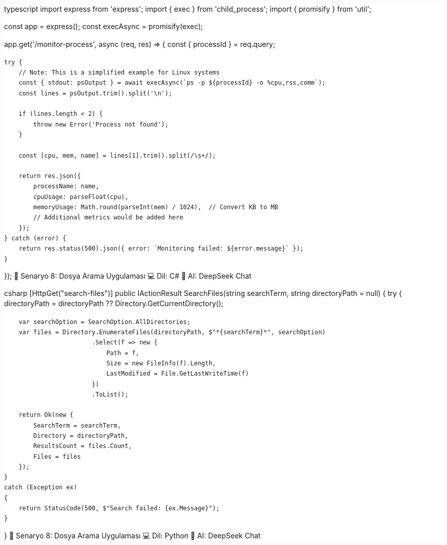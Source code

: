 typescript
import express from 'express';
import { exec } from 'child_process';
import { promisify } from 'util';

const app = express();
const execAsync = promisify(exec);

app.get('/monitor-process', async (req, res) => {
    const { processId } = req.query;
    
    try {
        // Note: This is a simplified example for Linux systems
        const { stdout: psOutput } = await execAsync(`ps -p ${processId} -o %cpu,rss,comm`);
        const lines = psOutput.trim().split('\n');
        
        if (lines.length < 2) {
            throw new Error('Process not found');
        }
        
        const [cpu, mem, name] = lines[1].trim().split(/\s+/);
        
        return res.json({
            processName: name,
            cpuUsage: parseFloat(cpu),
            memoryUsage: Math.round(parseInt(mem) / 1024),  // Convert KB to MB
            // Additional metrics would be added here
        });
    } catch (error) {
        return res.status(500).json({ error: `Monitoring failed: ${error.message}` });
    }
});
🧪 Senaryo 8: Dosya Arama Uygulaması
💻 Dil: C#
🤖 AI: DeepSeek Chat

csharp
[HttpGet("search-files")]
public IActionResult SearchFiles(string searchTerm, string directoryPath = null)
{
    try
    {
        directoryPath = directoryPath ?? Directory.GetCurrentDirectory();
        
        var searchOption = SearchOption.AllDirectories;
        var files = Directory.EnumerateFiles(directoryPath, $"*{searchTerm}*", searchOption)
                            .Select(f => new {
                                Path = f,
                                Size = new FileInfo(f).Length,
                                LastModified = File.GetLastWriteTime(f)
                            })
                            .ToList();

        return Ok(new {
            SearchTerm = searchTerm,
            Directory = directoryPath,
            ResultsCount = files.Count,
            Files = files
        });
    }
    catch (Exception ex)
    {
        return StatusCode(500, $"Search failed: {ex.Message}");
    }
}
🧪 Senaryo 8: Dosya Arama Uygulaması
💻 Dil: Python
🤖 AI: DeepSeek Chat